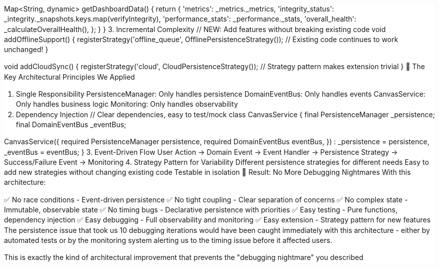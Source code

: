   Map<String, dynamic> getDashboardData() {
    return {
      'metrics': _metrics._metrics,
      'integrity_status': _integrity._snapshots.keys.map(verifyIntegrity),
      'performance_stats': _performance._stats,
      'overall_health': _calculateOverallHealth(),
    };
  }
}
3. Incremental Complexity
// NEW: Add features without breaking existing code
void addOfflineSupport() {
  registerStrategy('offline_queue', OfflinePersistenceStrategy());
  // Existing code continues to work unchanged!
}

void addCloudSync() {
  registerStrategy('cloud', CloudPersistenceStrategy());
  // Strategy pattern makes extension trivial
}
🚀 The Key Architectural Principles We Applied
1. Single Responsibility
PersistenceManager: Only handles persistence
DomainEventBus: Only handles events
CanvasService: Only handles business logic
Monitoring: Only handles observability
2. Dependency Injection
// Clear dependencies, easy to test/mock
class CanvasService {
  final PersistenceManager _persistence;
  final DomainEventBus _eventBus;
  
  CanvasService({
    required PersistenceManager persistence,
    required DomainEventBus eventBus,
  }) : _persistence = persistence,
       _eventBus = eventBus;
}
3. Event-Driven Flow
User Action → Domain Event → Event Handler → Persistence Strategy → Success/Failure Event → Monitoring
4. Strategy Pattern for Variability
Different persistence strategies for different needs
Easy to add new strategies without changing existing code
Testable in isolation
🎉 Result: No More Debugging Nightmares
With this architecture:

✅ No race conditions - Event-driven persistence
✅ No tight coupling - Clear separation of concerns
✅ No complex state - Immutable, observable state
✅ No timing bugs - Declarative persistence with priorities
✅ Easy testing - Pure functions, dependency injection
✅ Easy debugging - Full observability and monitoring
✅ Easy extension - Strategy pattern for new features
The persistence issue that took us 10 debugging iterations would have been caught immediately with this architecture - either by automated tests or by the monitoring system alerting us to the timing issue before it affected users.

This is exactly the kind of architectural improvement that prevents the "debugging nightmare" you described



